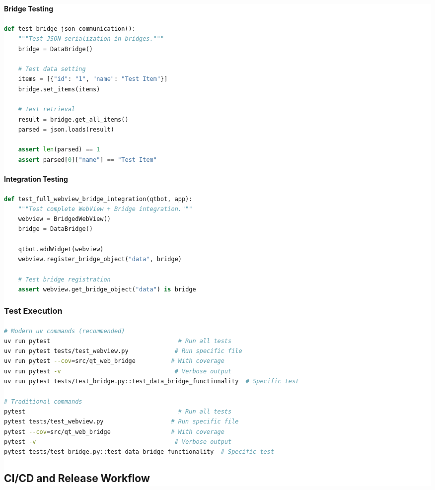 
#### Bridge Testing
```python
def test_bridge_json_communication():
    """Test JSON serialization in bridges."""
    bridge = DataBridge()
    
    # Test data setting
    items = [{"id": "1", "name": "Test Item"}]
    bridge.set_items(items)
    
    # Test retrieval
    result = bridge.get_all_items()
    parsed = json.loads(result)
    
    assert len(parsed) == 1
    assert parsed[0]["name"] == "Test Item"
```

#### Integration Testing
```python
def test_full_webview_bridge_integration(qtbot, app):
    """Test complete WebView + Bridge integration."""
    webview = BridgedWebView()
    bridge = DataBridge()
    
    qtbot.addWidget(webview)
    webview.register_bridge_object("data", bridge)
    
    # Test bridge registration
    assert webview.get_bridge_object("data") is bridge
```

### Test Execution
```bash
# Modern uv commands (recommended)
uv run pytest                                    # Run all tests
uv run pytest tests/test_webview.py             # Run specific file
uv run pytest --cov=src/qt_web_bridge          # With coverage
uv run pytest -v                                # Verbose output
uv run pytest tests/test_bridge.py::test_data_bridge_functionality  # Specific test

# Traditional commands
pytest                                           # Run all tests
pytest tests/test_webview.py                   # Run specific file  
pytest --cov=src/qt_web_bridge                 # With coverage
pytest -v                                       # Verbose output
pytest tests/test_bridge.py::test_data_bridge_functionality  # Specific test
```

## CI/CD and Release Workflow
